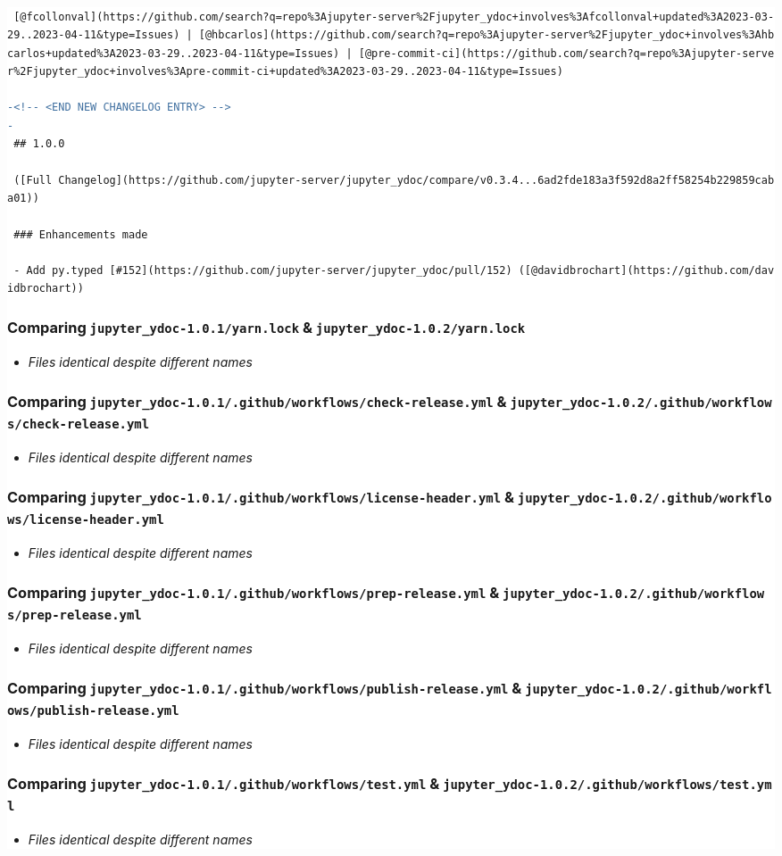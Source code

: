 ```diff
 [@fcollonval](https://github.com/search?q=repo%3Ajupyter-server%2Fjupyter_ydoc+involves%3Afcollonval+updated%3A2023-03-29..2023-04-11&type=Issues) | [@hbcarlos](https://github.com/search?q=repo%3Ajupyter-server%2Fjupyter_ydoc+involves%3Ahbcarlos+updated%3A2023-03-29..2023-04-11&type=Issues) | [@pre-commit-ci](https://github.com/search?q=repo%3Ajupyter-server%2Fjupyter_ydoc+involves%3Apre-commit-ci+updated%3A2023-03-29..2023-04-11&type=Issues)
 
-<!-- <END NEW CHANGELOG ENTRY> -->
-
 ## 1.0.0
 
 ([Full Changelog](https://github.com/jupyter-server/jupyter_ydoc/compare/v0.3.4...6ad2fde183a3f592d8a2ff58254b229859caba01))
 
 ### Enhancements made
 
 - Add py.typed [#152](https://github.com/jupyter-server/jupyter_ydoc/pull/152) ([@davidbrochart](https://github.com/davidbrochart))
```

### Comparing `jupyter_ydoc-1.0.1/yarn.lock` & `jupyter_ydoc-1.0.2/yarn.lock`

 * *Files identical despite different names*

### Comparing `jupyter_ydoc-1.0.1/.github/workflows/check-release.yml` & `jupyter_ydoc-1.0.2/.github/workflows/check-release.yml`

 * *Files identical despite different names*

### Comparing `jupyter_ydoc-1.0.1/.github/workflows/license-header.yml` & `jupyter_ydoc-1.0.2/.github/workflows/license-header.yml`

 * *Files identical despite different names*

### Comparing `jupyter_ydoc-1.0.1/.github/workflows/prep-release.yml` & `jupyter_ydoc-1.0.2/.github/workflows/prep-release.yml`

 * *Files identical despite different names*

### Comparing `jupyter_ydoc-1.0.1/.github/workflows/publish-release.yml` & `jupyter_ydoc-1.0.2/.github/workflows/publish-release.yml`

 * *Files identical despite different names*

### Comparing `jupyter_ydoc-1.0.1/.github/workflows/test.yml` & `jupyter_ydoc-1.0.2/.github/workflows/test.yml`

 * *Files identical despite different names*
